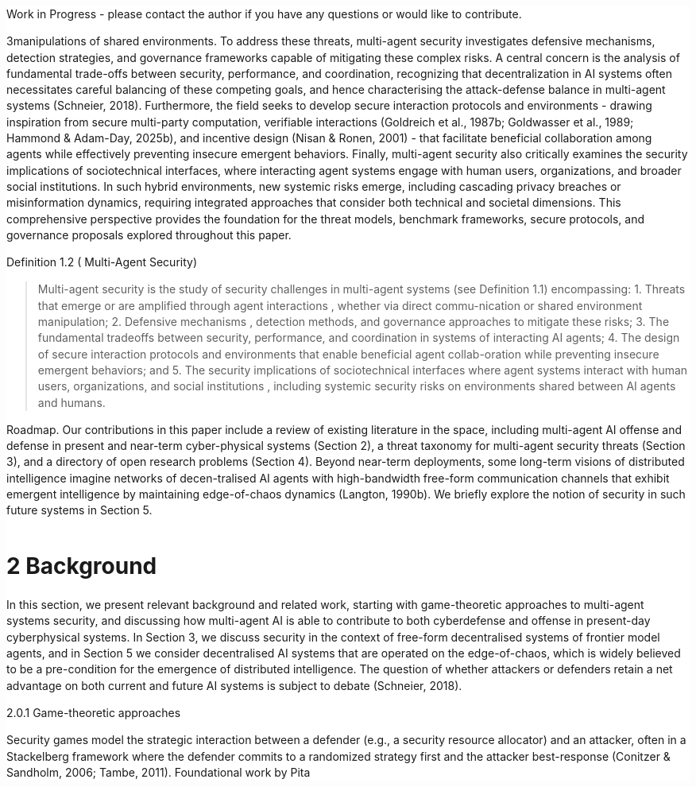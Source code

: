 Work in Progress - please contact the author if you have any questions or would like to contribute. 

3manipulations of shared environments. To address these threats, multi-agent security investigates defensive mechanisms, detection strategies, and governance frameworks capable of mitigating these complex risks. A central concern is the analysis of fundamental trade-offs between security, performance, and coordination, recognizing that decentralization in AI systems often necessitates careful balancing of these competing goals, and hence characterising the attack-defense balance in multi-agent systems (Schneier, 2018). Furthermore, the field seeks to develop secure interaction protocols and environments - drawing inspiration from secure multi-party computation, verifiable interactions (Goldreich et al., 1987b; Goldwasser et al., 1989; Hammond & Adam-Day, 2025b), and incentive design (Nisan & Ronen, 2001) - that facilitate beneficial collaboration among agents while effectively preventing insecure emergent behaviors. Finally, multi-agent security also critically examines the security implications of sociotechnical interfaces, where interacting agent systems engage with human users, organizations, and broader social institutions. In such hybrid environments, new systemic risks emerge, including cascading privacy breaches or misinformation dynamics, requiring integrated approaches that consider both technical and societal dimensions. This comprehensive perspective provides the foundation for the threat models, benchmark frameworks, secure protocols, and governance proposals explored throughout this paper. 

Definition 1.2 ( Multi-Agent Security)        

> Multi-agent security is the study of security challenges in multi-agent systems (see Definition 1.1) encompassing: 1. Threats that emerge or are amplified through agent interactions , whether via direct commu-nication or shared environment manipulation; 2. Defensive mechanisms , detection methods, and governance approaches to mitigate these risks; 3. The fundamental tradeoffs between security, performance, and coordination in systems of interacting AI agents; 4. The design of secure interaction protocols and environments that enable beneficial agent collab-oration while preventing insecure emergent behaviors; and 5. The security implications of sociotechnical interfaces where agent systems interact with human users, organizations, and social institutions , including systemic security risks on environments shared between AI agents and humans.

Roadmap. Our contributions in this paper include a review of existing literature in the space, including multi-agent AI offense and defense in present and near-term cyber-physical systems (Section 2), a threat taxonomy for multi-agent security threats (Section 3), and a directory of open research problems (Section 4). Beyond near-term deployments, some long-term visions of distributed intelligence imagine networks of decen-tralised AI agents with high-bandwidth free-form communication channels that exhibit emergent intelligence by maintaining edge-of-chaos dynamics (Langton, 1990b). We briefly explore the notion of security in such future systems in Section 5. 

# 2 Background 

In this section, we present relevant background and related work, starting with game-theoretic approaches to multi-agent systems security, and discussing how multi-agent AI is able to contribute to both cyberdefense and offense in present-day cyberphysical systems. In Section 3, we discuss security in the context of free-form decentralised systems of frontier model agents, and in Section 5 we consider decentralised AI systems that are operated on the edge-of-chaos, which is widely believed to be a pre-condition for the emergence of distributed intelligence. The question of whether attackers or defenders retain a net advantage on both current and future AI systems is subject to debate (Schneier, 2018). 

2.0.1 Game-theoretic approaches 

Security games model the strategic interaction between a defender (e.g., a security resource allocator) and an attacker, often in a Stackelberg framework where the defender commits to a randomized strategy first and the attacker best-response (Conitzer & Sandholm, 2006; Tambe, 2011). Foundational work by Pita 
